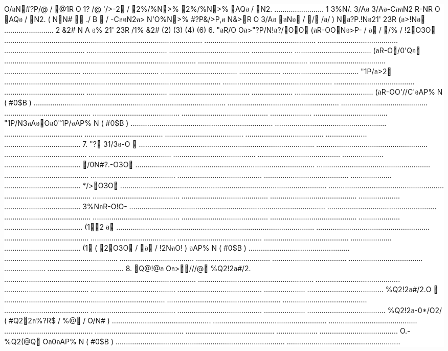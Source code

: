O/ลN#?P/@ / @1R O 1? /@ '/>-2 / 2%/%N>% 2%/%N>% AQอ / N2. ........................ 1 3%N/. 3/Aอ 3/Aอ-CลคN2 R-NR O AQอ / N2. ( NN#  ./ B  / -CลคN2ค> N'O%N>% #?P&/>P,ค N&>R O 3/Aอ ลNอ / / /ล/ ) Nล?P.!Nอ21' 23R (ล>!Nอ ........................ 2 &2# N A อ% 21' 23R /1% &2# (2) (3) (4) (6) 6. "ลR/O Oล>"?P/N!ล?/OO (ลR-OONอ>P- / อ / /% / !2O3O ................................................................................................ ...................................................... ....................................... ....................................... ....................................... ....................................... .................... ..................................... (ลR-O/0'Qอ ............................................................................................. ..................................................... ..................................... ..................................... ..................................... ..................................... .................... ..................................... "1P/ล>2 ......................................................................................................... ..................................................... ....................................... ....................................... ....................................... ....................................... .................... ...................................... (ลR-OO'//C'อAP% N ( #0$B ) ............................................................................................. ...................................................... .......................................... .......................................... .......................................... .......................................... .................... .................................... "1P/N3ลAอOล0"1P/อAP% N ( #0$B ) ..................................................................... ...................................................... ...................................... ...................................... ...................................... ...................................... .................... ..................................... 7. "? 31/3อ-O  ..................................................................................... ...................................................... ........................................ ........................................ ........................................ ........................................ .................... ..................................... /0N#?.-O3O ....................................................................................... ....................................................... ......................................... ......................................... ......................................... ......................................... .................... ..................................... */>O3O .................................................................................................... ........................................................ .......................................... .......................................... .......................................... .......................................... .................... ..................................... 3%NอR-O!O- ............................................................................................... ..................................................... .......................................... .......................................... .......................................... .......................................... .................... ...................................... (12 อ ................................................................................................ ....................................................... ......................................... ......................................... ......................................... ......................................... .................... ..................................... (1 ( 2O3O / อ / !2NคO! ) อAP% N ( #0$B ) ................................................. ....................................................... .................................... .................................... .................................... .................................... .................... ..................................... 8. Q@!@ล Oล>///@ %Q2!2ล#/2. ............................................................................................. ........................................................ ......................................... ......................................... ......................................... ......................................... .................... ..................................... %Q2!2ล#/2.O  .............................................................................. ....................................................... ......................................... ......................................... ......................................... ......................................... .................... ...................................... %Q2!2ล-0*/O2/ ( #Q22ล%?R$ / %@ / O/N# ) ................................................ ....................................................... ........................................... ........................................... ........................................... ........................................... .................... ...................................... O.- %Q2(@Q Oล0อAP% N ( #0$B ) .................................................................................. .......................................................